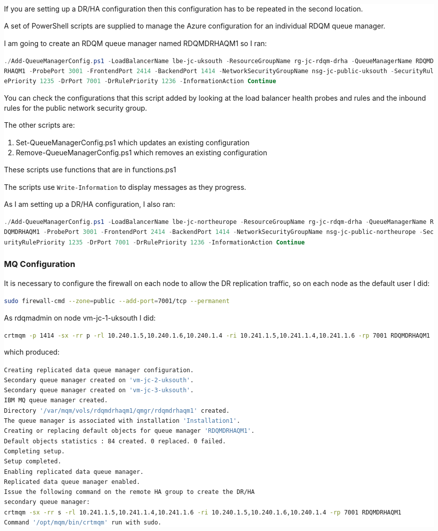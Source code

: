 If you are setting up a DR/HA configuration then this configuration has to be repeated in the second location.

A set of PowerShell scripts are supplied to manage the Azure configuration for an individual RDQM queue manager.

I am going to create an RDQM queue manager named RDQMDRHAQM1 so I ran:

```ps1
./Add-QueueManagerConfig.ps1 -LoadBalancerName lbe-jc-uksouth -ResourceGroupName rg-jc-rdqm-drha -QueueManagerName RDQMDRHAQM1 -ProbePort 3001 -FrontendPort 2414 -BackendPort 1414 -NetworkSecurityGroupName nsg-jc-public-uksouth -SecurityRulePriority 1235 -DrPort 7001 -DrRulePriority 1236 -InformationAction Continue
```

You can check the configurations that this script added by looking at the load balancer health probes and rules and the inbound rules for the public network security group.

The other scripts are:

1. Set-QueueManagerConfig.ps1 which updates an existing configuration
2. Remove-QueueManagerConfig.ps1 which removes an existing configuration

These scripts use functions that are in functions.ps1

The scripts use ```Write-Information``` to display messages as they progress.

As I am setting up a DR/HA configuration, I also ran:

```ps1
./Add-QueueManagerConfig.ps1 -LoadBalancerName lbe-jc-northeurope -ResourceGroupName rg-jc-rdqm-drha -QueueManagerName RDQMDRHAQM1 -ProbePort 3001 -FrontendPort 2414 -BackendPort 1414 -NetworkSecurityGroupName nsg-jc-public-northeurope -SecurityRulePriority 1235 -DrPort 7001 -DrRulePriority 1236 -InformationAction Continue
```

### MQ Configuration

It is necessary to configure the firewall on each node to allow the DR replication traffic,
so on each node as the default user I did:

```bash
sudo firewall-cmd --zone=public --add-port=7001/tcp --permanent
```

As rdqmadmin on node vm-jc-1-uksouth I did:

```bash
crtmqm -p 1414 -sx -rr p -rl 10.240.1.5,10.240.1.6,10.240.1.4 -ri 10.241.1.5,10.241.1.4,10.241.1.6 -rp 7001 RDQMDRHAQM1
```

which produced:

```bash
Creating replicated data queue manager configuration.
Secondary queue manager created on 'vm-jc-2-uksouth'.
Secondary queue manager created on 'vm-jc-3-uksouth'.
IBM MQ queue manager created.
Directory '/var/mqm/vols/rdqmdrhaqm1/qmgr/rdqmdrhaqm1' created.
The queue manager is associated with installation 'Installation1'.
Creating or replacing default objects for queue manager 'RDQMDRHAQM1'.
Default objects statistics : 84 created. 0 replaced. 0 failed.
Completing setup.
Setup completed.
Enabling replicated data queue manager.
Replicated data queue manager enabled.
Issue the following command on the remote HA group to create the DR/HA
secondary queue manager:
crtmqm -sx -rr s -rl 10.241.1.5,10.241.1.4,10.241.1.6 -ri 10.240.1.5,10.240.1.6,10.240.1.4 -rp 7001 RDQMDRHAQM1
Command '/opt/mqm/bin/crtmqm' run with sudo.
```